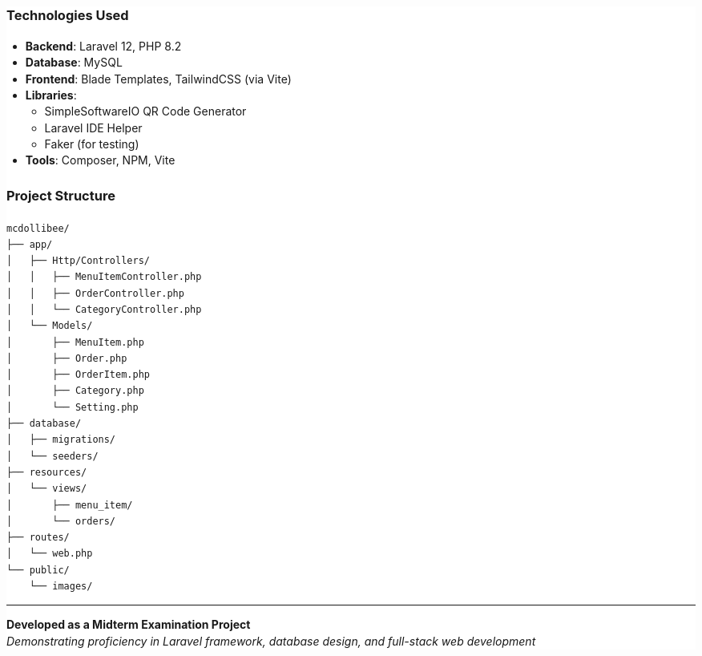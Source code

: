 ### Technologies Used

- **Backend**: Laravel 12, PHP 8.2
- **Database**: MySQL
- **Frontend**: Blade Templates, TailwindCSS (via Vite)
- **Libraries**: 
  - SimpleSoftwareIO QR Code Generator
  - Laravel IDE Helper
  - Faker (for testing)
- **Tools**: Composer, NPM, Vite

### Project Structure
```
mcdollibee/
├── app/
│   ├── Http/Controllers/
│   │   ├── MenuItemController.php
│   │   ├── OrderController.php
│   │   └── CategoryController.php
│   └── Models/
│       ├── MenuItem.php
│       ├── Order.php
│       ├── OrderItem.php
│       ├── Category.php
│       └── Setting.php
├── database/
│   ├── migrations/
│   └── seeders/
├── resources/
│   └── views/
│       ├── menu_item/
│       └── orders/
├── routes/
│   └── web.php
└── public/
    └── images/
```

---

**Developed as a Midterm Examination Project**  
*Demonstrating proficiency in Laravel framework, database design, and full-stack web development*
